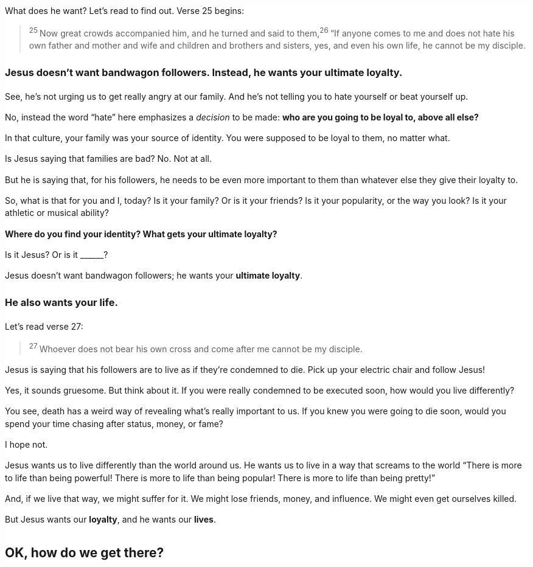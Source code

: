 What does he want? Let’s read to find out. Verse 25 begins:

> <sup>25 </sup>Now great crowds accompanied him, and he turned and said to them,<sup>26 </sup>“If anyone comes to me and does not hate his own father and mother and wife and children and brothers and sisters, yes, and even his own life, he cannot be my disciple.

### Jesus doesn’t want bandwagon followers. Instead, he wants your ultimate loyalty.

See, he’s not urging us to get really angry at our family. And he’s not telling you to hate yourself or beat yourself up.

No, instead the word “hate” here emphasizes a *decision* to be made: **who are you going to be loyal to, above all else?**

In that culture, your family was your source of identity. You were supposed to be loyal to them, no matter what.

Is Jesus saying that families are bad? No. Not at all.

But he is saying that, for his followers, he needs to be even more important to them than whatever else they give their loyalty to.

So, what is that for you and I, today? Is it your family? Or is it your friends? Is it your popularity, or the way you look? Is it your athletic or musical ability?

**Where do you find your identity? What gets your ultimate loyalty?**

Is it Jesus? Or is it \_\_\_\_\_\_?

Jesus doesn’t want bandwagon followers; he wants your **ultimate loyalty**.

### He also wants your life.

Let’s read verse 27:

> <sup>27 </sup>Whoever does not bear his own cross and come after me cannot be my disciple.

Jesus is saying that his followers are to live as if they’re condemned to die. Pick up your electric chair and follow Jesus!

Yes, it sounds gruesome. But think about it. If you were really condemned to be executed soon, how would you live differently?

You see, death has a weird way of revealing what’s really important to us. If you knew you were going to die soon, would you spend your time chasing after status, money, or fame?

I hope not.

Jesus wants us to live differently than the world around us. He wants us to live in a way that screams to the world “There is more to life than being powerful! There is more to life than being popular! There is more to life than being pretty!”

And, if we live that way, we might suffer for it. We might lose friends, money, and influence. We might even get ourselves killed.

But Jesus wants our **loyalty**, and he wants our **lives**.

## OK, how do we get there?

